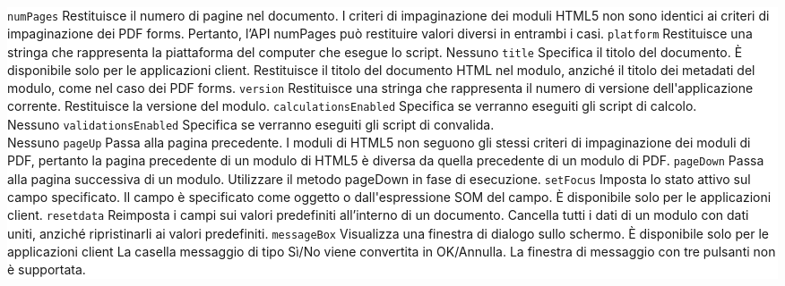   <tr> 
   <td><code>numPages</code></td> 
   <td>Restituisce il numero di pagine nel documento.</td> 
   <td>I criteri di impaginazione dei moduli HTML5 non sono identici ai criteri di impaginazione dei PDF forms. Pertanto, l’API numPages può restituire valori diversi in entrambi i casi.</td> 
  </tr> 
  <tr> 
   <td><code>platform</code></td> 
   <td>Restituisce una stringa che rappresenta la piattaforma del computer che esegue lo script.</td> 
   <td>Nessuno</td> 
  </tr> 
  <tr> 
   <td><code>title</code></td> 
   <td>Specifica il titolo del documento. È disponibile solo per le applicazioni client.</td> 
   <td>Restituisce il titolo del documento HTML nel modulo, anziché il titolo dei metadati del modulo, come nel caso dei PDF forms.</td> 
  </tr> 
  <tr> 
   <td><code>version</code></td> 
   <td>Restituisce una stringa che rappresenta il numero di versione dell'applicazione corrente.</td> 
   <td>Restituisce la versione del modulo.</td> 
  </tr> 
  <tr> 
   <td><code>calculationsEnabled</code></td> 
   <td>Specifica se verranno eseguiti gli script di calcolo.<br /> </td> 
   <td>Nessuno</td> 
  </tr> 
  <tr> 
   <td><code>validationsEnabled</code></td> 
   <td>Specifica se verranno eseguiti gli script di convalida.<br /> </td> 
   <td>Nessuno</td> 
  </tr> 
  <tr> 
   <td><code>pageUp</code></td> 
   <td>Passa alla pagina precedente.</td> 
   <td>I moduli di HTML5 non seguono gli stessi criteri di impaginazione dei moduli di PDF, pertanto la pagina precedente di un modulo di HTML5 è diversa da quella precedente di un modulo di PDF.</td> 
  </tr> 
  <tr> 
   <td><code>pageDown</code></td> 
   <td>Passa alla pagina successiva di un modulo. Utilizzare il metodo pageDown in fase di esecuzione.</td> 
   <td> </td> 
  </tr> 
  <tr> 
   <td><code>setFocus</code></td> 
   <td>Imposta lo stato attivo sul campo specificato. Il campo è specificato come oggetto o dall'espressione SOM del campo. È disponibile solo per le applicazioni client.</td> 
   <td> </td> 
  </tr> 
  <tr> 
   <td><code>resetdata</code></td> 
   <td>Reimposta i campi sui valori predefiniti all’interno di un documento.</td> 
   <td>Cancella tutti i dati di un modulo con dati uniti, anziché ripristinarli ai valori predefiniti.</td> 
  </tr> 
  <tr> 
   <td><code>messageBox</code></td> 
   <td>Visualizza una finestra di dialogo sullo schermo. È disponibile solo per le applicazioni client</td> 
   <td>La casella messaggio di tipo Sì/No viene convertita in OK/Annulla. La finestra di messaggio con tre pulsanti non è supportata.</td> 
  </tr> 
  <tr> 